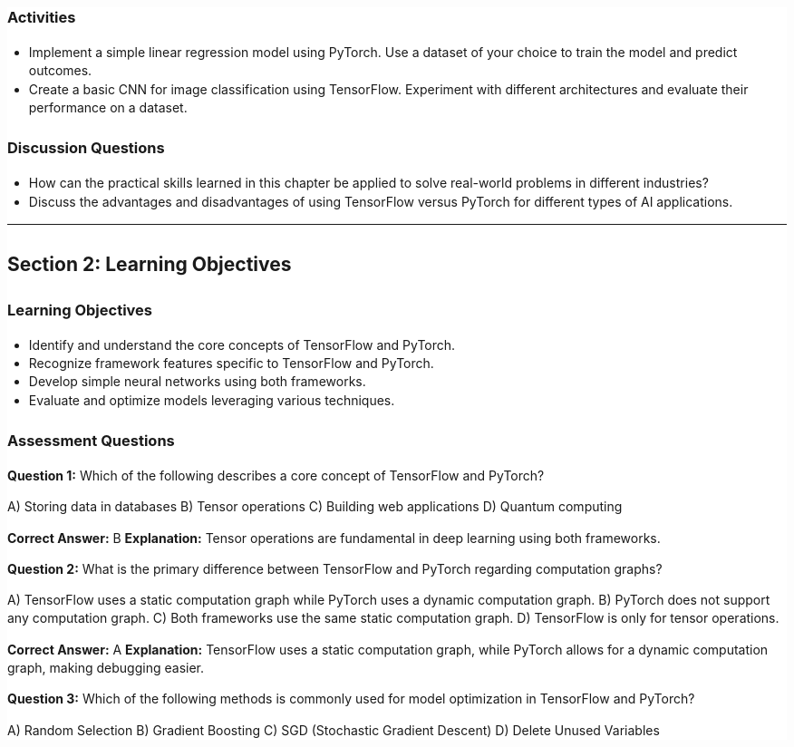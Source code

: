 ### Activities
- Implement a simple linear regression model using PyTorch. Use a dataset of your choice to train the model and predict outcomes.
- Create a basic CNN for image classification using TensorFlow. Experiment with different architectures and evaluate their performance on a dataset.

### Discussion Questions
- How can the practical skills learned in this chapter be applied to solve real-world problems in different industries?
- Discuss the advantages and disadvantages of using TensorFlow versus PyTorch for different types of AI applications.

---

## Section 2: Learning Objectives

### Learning Objectives
- Identify and understand the core concepts of TensorFlow and PyTorch.
- Recognize framework features specific to TensorFlow and PyTorch.
- Develop simple neural networks using both frameworks.
- Evaluate and optimize models leveraging various techniques.

### Assessment Questions

**Question 1:** Which of the following describes a core concept of TensorFlow and PyTorch?

  A) Storing data in databases
  B) Tensor operations
  C) Building web applications
  D) Quantum computing

**Correct Answer:** B
**Explanation:** Tensor operations are fundamental in deep learning using both frameworks.

**Question 2:** What is the primary difference between TensorFlow and PyTorch regarding computation graphs?

  A) TensorFlow uses a static computation graph while PyTorch uses a dynamic computation graph.
  B) PyTorch does not support any computation graph.
  C) Both frameworks use the same static computation graph.
  D) TensorFlow is only for tensor operations.

**Correct Answer:** A
**Explanation:** TensorFlow uses a static computation graph, while PyTorch allows for a dynamic computation graph, making debugging easier.

**Question 3:** Which of the following methods is commonly used for model optimization in TensorFlow and PyTorch?

  A) Random Selection
  B) Gradient Boosting
  C) SGD (Stochastic Gradient Descent)
  D) Delete Unused Variables
